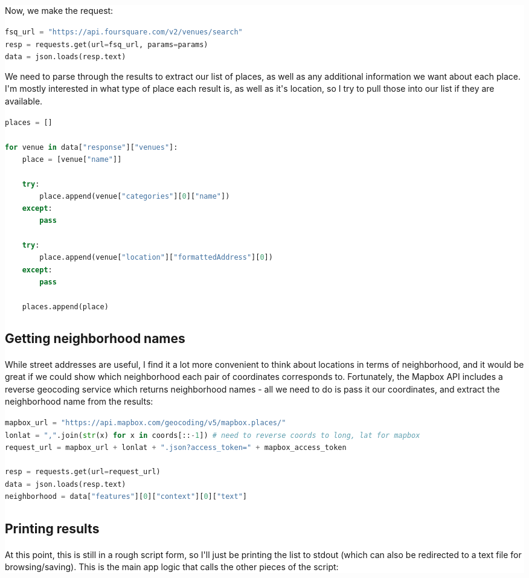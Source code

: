 Now, we make the request:

```python
fsq_url = "https://api.foursquare.com/v2/venues/search"
resp = requests.get(url=fsq_url, params=params)
data = json.loads(resp.text)
```

We need to parse through the results to extract our list of places, as well as any additional information we want about each place.  I'm mostly interested in what type of place each result is, as well as it's location, so I try to pull those into our list if they are available.

```python
places = []

for venue in data["response"]["venues"]:
	place = [venue["name"]]
	
	try:
		place.append(venue["categories"][0]["name"])
	except:
		pass
	
	try:
		place.append(venue["location"]["formattedAddress"][0])
	except:
		pass

	places.append(place)
```

## Getting neighborhood names

While street addresses are useful, I find it a lot more convenient to think about locations in terms of neighborhood, and it would be great if we could show which neighborhood each pair of coordinates corresponds to.  Fortunately, the Mapbox API includes a reverse geocoding service which returns neighborhood names - all we need to do is pass it our coordinates, and extract the neighborhood name from the results:

```python
mapbox_url = "https://api.mapbox.com/geocoding/v5/mapbox.places/"
lonlat = ",".join(str(x) for x in coords[::-1]) # need to reverse coords to long, lat for mapbox
request_url = mapbox_url + lonlat + ".json?access_token=" + mapbox_access_token

resp = requests.get(url=request_url)
data = json.loads(resp.text)
neighborhood = data["features"][0]["context"][0]["text"] 
```

## Printing results

At this point, this is still in a rough script form, so I'll just be printing the list to stdout (which can also be redirected to a text file for browsing/saving).  This is the main app logic that calls the other pieces of the script:


[1]: https://itunes.apple.com/us/app/healthfit/id1202650514?mt=8